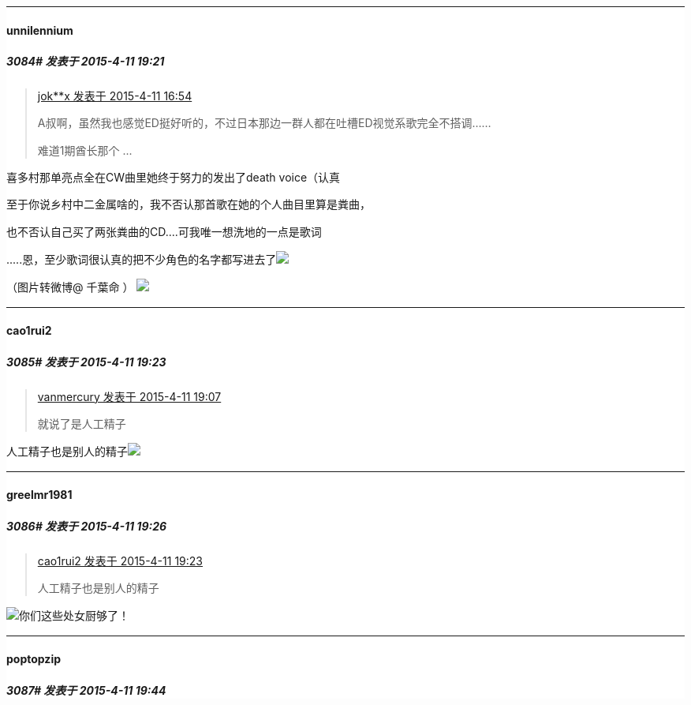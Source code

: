 
-----

####  unnilennium  
##### 3084#       发表于 2015-4-11 19:21


<blockquote><a href="httphttps://bbs.saraba1st.com/2b/forum.php?mod=redirect&amp;goto=findpost&amp;pid=28637056&amp;ptid=1014335" target="_blank">jok**x 发表于 2015-4-11 16:54</a>

A叔啊，虽然我也感觉ED挺好听的，不过日本那边一群人都在吐槽ED视觉系歌完全不搭调……

难道1期酋长那个 ...</blockquote>
喜多村那单亮点全在CW曲里她终于努力的发出了death voice（认真

至于你说乡村中二金属啥的，我不否认那首歌在她的个人曲目里算是粪曲，

也不否认自己买了两张粪曲的CD....可我唯一想洗地的一点是歌词

.....恩，至少歌词很认真的把不少角色的名字都写进去了<img src="https://static.saraba1st.com/image/smiley/face/149.gif" referrerpolicy="no-referrer">

（图片转微博@ 千葉命 ）
<img src="http://ww1.sinaimg.cn/large/7cfb1b59jw1egqgxzuwb1j20hs0vk7e5.jpg" referrerpolicy="no-referrer">


-----

####  cao1rui2  
##### 3085#       发表于 2015-4-11 19:23


<blockquote><a href="httphttps://bbs.saraba1st.com/2b/forum.php?mod=redirect&amp;goto=findpost&amp;pid=28637968&amp;ptid=1014335" target="_blank">vanmercury 发表于 2015-4-11 19:07</a>

就说了是人工精子</blockquote>
人工精子也是别人的精子<img src="https://static.saraba1st.com/image/smiley/face/32.gif" referrerpolicy="no-referrer">


-----

####  greelmr1981  
##### 3086#       发表于 2015-4-11 19:26


<blockquote><a href="httphttps://bbs.saraba1st.com/2b/forum.php?mod=redirect&amp;goto=findpost&amp;pid=28638082&amp;ptid=1014335" target="_blank">cao1rui2 发表于 2015-4-11 19:23</a>

人工精子也是别人的精子</blockquote>
<img src="https://static.saraba1st.com/image/smiley/face/77.gif" referrerpolicy="no-referrer">你们这些处女厨够了！


-----

####  poptopzip  
##### 3087#       发表于 2015-4-11 19:44

